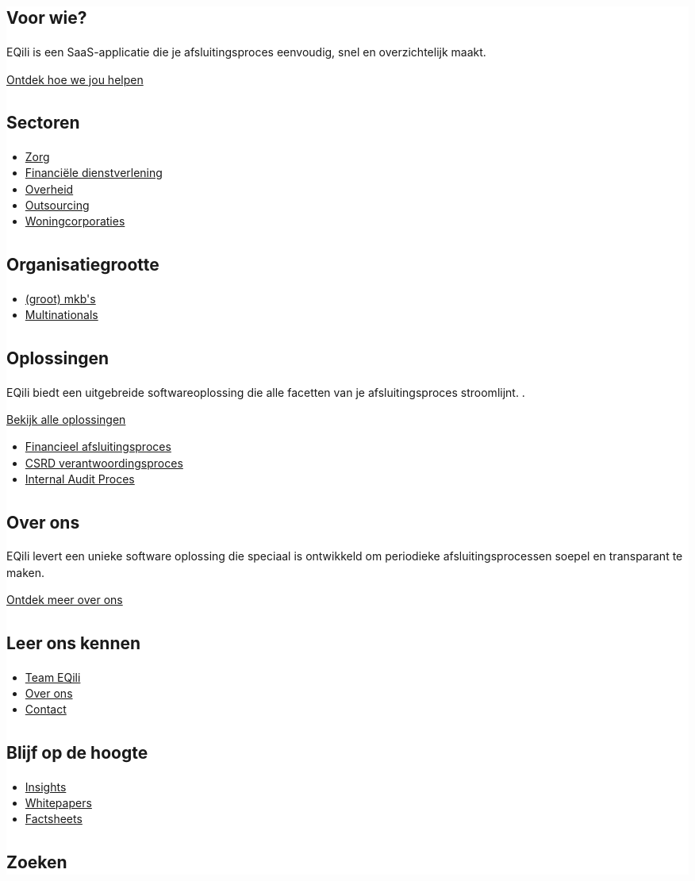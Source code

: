 ## Voor wie?

EQili is een SaaS-applicatie die je afsluitingsproces eenvoudig, snel en overzichtelijk maakt.

[Ontdek hoe we jou helpen](https://eqili.nl/voorwie)

## Sectoren

- [Zorg](https://eqili.nl/sectoren/zorg)
- [Financiële dienstverlening](https://eqili.nl/sectoren/financiele-dienstverlening)
- [Overheid](https://eqili.nl/sectoren/overheid)
- [Outsourcing](https://eqili.nl/sectoren/outsourcing)
- [Woningcorporaties](https://eqili.nl/voorwie/woningcorporaties)

## Organisatiegrootte

- [(groot) mkb's](https://eqili.nl/sectoren/groot-mkbs)
- [Multinationals](https://eqili.nl/sectoren/multinationals)

## Oplossingen

EQili biedt een uitgebreide softwareoplossing die alle facetten van je afsluitingsproces stroomlijnt. .

[Bekijk alle oplossingen](https://eqili.nl/software-oplossingen)

- [Financieel afsluitingsproces](https://eqili.nl/producten/financieel-afsluitingsproces)
- [CSRD verantwoordingsproces](https://eqili.nl/producten/csrd-verantwoordingsproces)
- [Internal Audit Proces](https://eqili.nl/producten/internal-audit-proces)

## Over ons

EQili levert een unieke software oplossing die speciaal is ontwikkeld om periodieke afsluitingsprocessen soepel en transparant te maken.

[Ontdek meer over ons](https://eqili.nl/over-ons)

## Leer ons kennen

- [Team EQili](https://eqili.nl/over-ons/team)
- [Over ons](https://eqili.nl/over-ons)
- [Contact](https://eqili.nl/contact)

## Blijf op de hoogte

- [Insights](https://eqili.nl/insights)
- [Whitepapers](https://eqili.nl/whitepapers)
- [Factsheets](https://eqili.nl/factsheets)

## Zoeken
